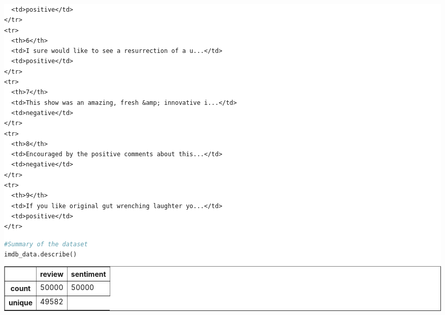       <td>positive</td>
    </tr>
    <tr>
      <th>6</th>
      <td>I sure would like to see a resurrection of a u...</td>
      <td>positive</td>
    </tr>
    <tr>
      <th>7</th>
      <td>This show was an amazing, fresh &amp; innovative i...</td>
      <td>negative</td>
    </tr>
    <tr>
      <th>8</th>
      <td>Encouraged by the positive comments about this...</td>
      <td>negative</td>
    </tr>
    <tr>
      <th>9</th>
      <td>If you like original gut wrenching laughter yo...</td>
      <td>positive</td>
    </tr>
  </tbody>
</table>
</div>




```python
#Summary of the dataset
imdb_data.describe()
```




<div>
<style scoped>
    .dataframe tbody tr th:only-of-type {
        vertical-align: middle;
    }

    .dataframe tbody tr th {
        vertical-align: top;
    }

    .dataframe thead th {
        text-align: right;
    }
</style>
<table border="1" class="dataframe">
  <thead>
    <tr style="text-align: right;">
      <th></th>
      <th>review</th>
      <th>sentiment</th>
    </tr>
  </thead>
  <tbody>
    <tr>
      <th>count</th>
      <td>50000</td>
      <td>50000</td>
    </tr>
    <tr>
      <th>unique</th>
      <td>49582</td>
